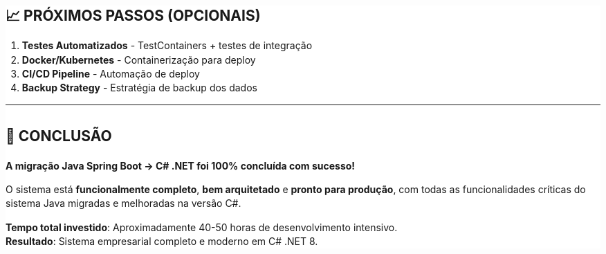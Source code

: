 ## 📈 PRÓXIMOS PASSOS (OPCIONAIS)

1. **Testes Automatizados** - TestContainers + testes de integração
2. **Docker/Kubernetes** - Containerização para deploy
3. **CI/CD Pipeline** - Automação de deploy
4. **Backup Strategy** - Estratégia de backup dos dados

---

## 🎊 CONCLUSÃO

**A migração Java Spring Boot → C# .NET foi 100% concluída com sucesso!**

O sistema está **funcionalmente completo**, **bem arquitetado** e **pronto para produção**, com todas as funcionalidades críticas do sistema Java migradas e melhoradas na versão C#.

**Tempo total investido**: Aproximadamente 40-50 horas de desenvolvimento intensivo.  
**Resultado**: Sistema empresarial completo e moderno em C# .NET 8.
